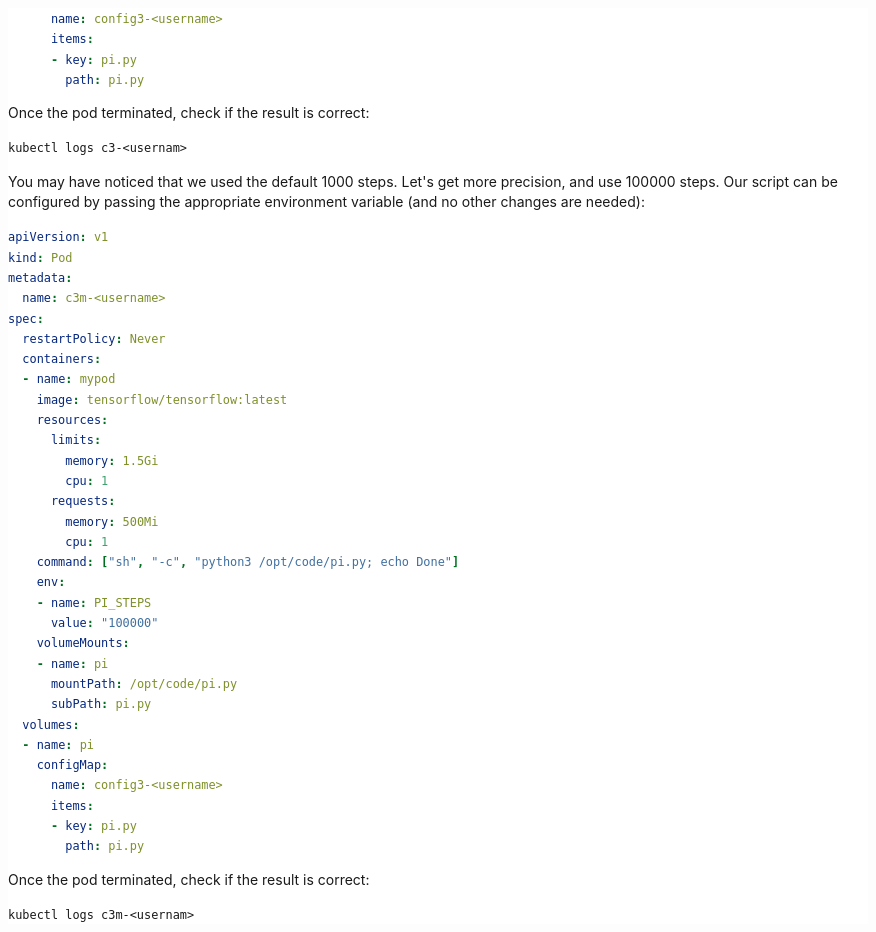 ```yaml
      name: config3-<username>
      items:
      - key: pi.py
        path: pi.py
```

Once the pod terminated, check if the result is correct:
```
kubectl logs c3-<usernam>
```

You may have noticed that we used the default 1000 steps. Let's get more precision, and use 100000 steps.
Our script can be configured by passing the appropriate environment variable (and no other changes are needed):

```yaml
apiVersion: v1
kind: Pod
metadata:
  name: c3m-<username>
spec:
  restartPolicy: Never
  containers:
  - name: mypod
    image: tensorflow/tensorflow:latest
    resources:
      limits:
        memory: 1.5Gi
        cpu: 1
      requests:
        memory: 500Mi
        cpu: 1
    command: ["sh", "-c", "python3 /opt/code/pi.py; echo Done"]
    env:
    - name: PI_STEPS
      value: "100000"
    volumeMounts:
    - name: pi
      mountPath: /opt/code/pi.py
      subPath: pi.py
  volumes:
  - name: pi
    configMap:
      name: config3-<username>
      items:
      - key: pi.py
        path: pi.py
```

Once the pod terminated, check if the result is correct:
```
kubectl logs c3m-<usernam>
```
